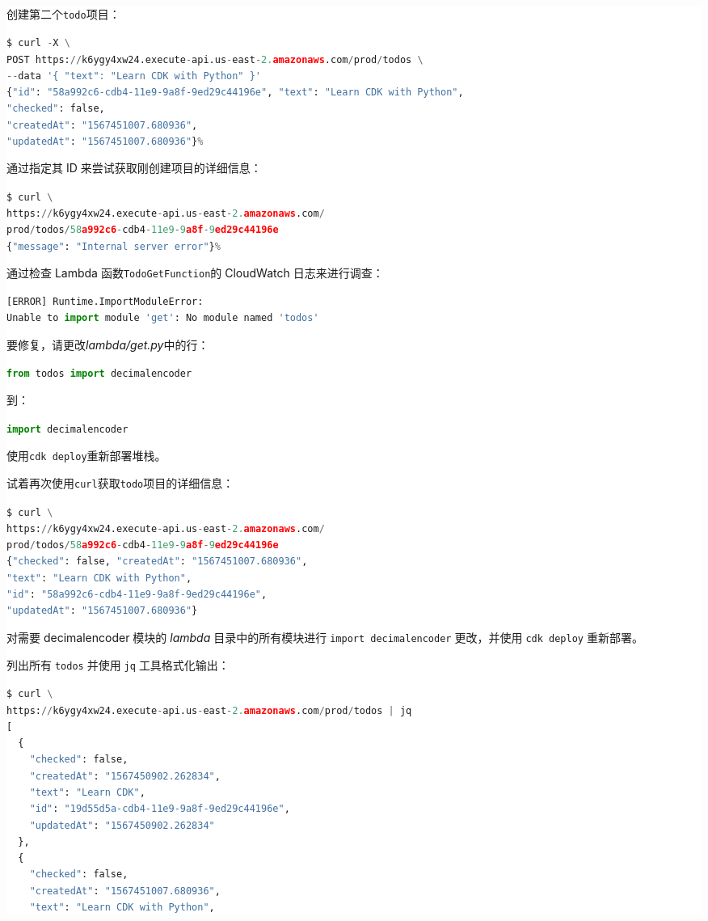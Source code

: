 创建第二个`todo`项目：

```py
$ curl -X \
POST https://k6ygy4xw24.execute-api.us-east-2.amazonaws.com/prod/todos \
--data '{ "text": "Learn CDK with Python" }'
{"id": "58a992c6-cdb4-11e9-9a8f-9ed29c44196e", "text": "Learn CDK with Python",
"checked": false,
"createdAt": "1567451007.680936",
"updatedAt": "1567451007.680936"}%
```

通过指定其 ID 来尝试获取刚创建项目的详细信息：

```py
$ curl \
https://k6ygy4xw24.execute-api.us-east-2.amazonaws.com/
prod/todos/58a992c6-cdb4-11e9-9a8f-9ed29c44196e
{"message": "Internal server error"}%
```

通过检查 Lambda 函数`TodoGetFunction`的 CloudWatch 日志来进行调查：

```py
[ERROR] Runtime.ImportModuleError:
Unable to import module 'get': No module named 'todos'
```

要修复，请更改*lambda/get.py*中的行：

```py
from todos import decimalencoder
```

到：

```py
import decimalencoder
```

使用`cdk deploy`重新部署堆栈。

试着再次使用`curl`获取`todo`项目的详细信息：

```py
$ curl \
https://k6ygy4xw24.execute-api.us-east-2.amazonaws.com/
prod/todos/58a992c6-cdb4-11e9-9a8f-9ed29c44196e
{"checked": false, "createdAt": "1567451007.680936",
"text": "Learn CDK with Python",
"id": "58a992c6-cdb4-11e9-9a8f-9ed29c44196e",
"updatedAt": "1567451007.680936"}
```

对需要 decimalencoder 模块的 *lambda* 目录中的所有模块进行 `import decimalencoder` 更改，并使用 `cdk deploy` 重新部署。

列出所有 `todos` 并使用 `jq` 工具格式化输出：

```py
$ curl \
https://k6ygy4xw24.execute-api.us-east-2.amazonaws.com/prod/todos | jq
[
  {
    "checked": false,
    "createdAt": "1567450902.262834",
    "text": "Learn CDK",
    "id": "19d55d5a-cdb4-11e9-9a8f-9ed29c44196e",
    "updatedAt": "1567450902.262834"
  },
  {
    "checked": false,
    "createdAt": "1567451007.680936",
    "text": "Learn CDK with Python",
```